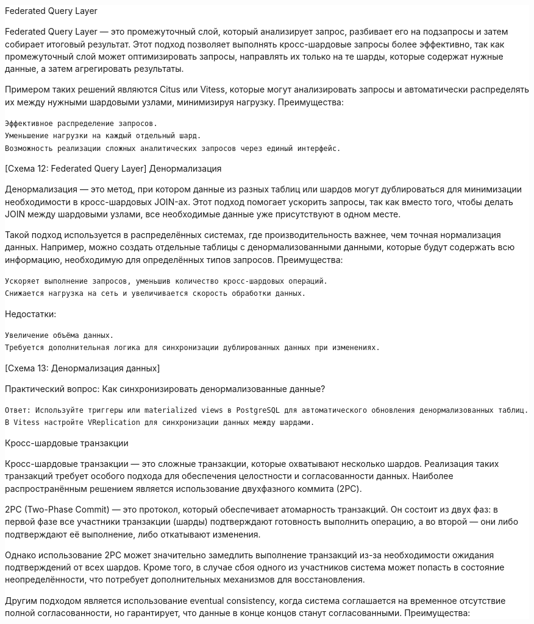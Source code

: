 Federated Query Layer

Federated Query Layer — это промежуточный слой, который анализирует запрос, разбивает его на подзапросы и затем собирает итоговый результат. Этот подход позволяет выполнять кросс-шардовые запросы более эффективно, так как промежуточный слой может оптимизировать запросы, направлять их только на те шарды, которые содержат нужные данные, а затем агрегировать результаты.

Примером таких решений являются Citus или Vitess, которые могут анализировать запросы и автоматически распределять их между нужными шардовыми узлами, минимизируя нагрузку. Преимущества:

    Эффективное распределение запросов.
    Уменьшение нагрузки на каждый отдельный шард.
    Возможность реализации сложных аналитических запросов через единый интерфейс.

[Схема 12: Federated Query Layer]
Денормализация

Денормализация — это метод, при котором данные из разных таблиц или шардов могут дублироваться для минимизации необходимости в кросс-шардовых JOIN-ах. Этот подход помогает ускорить запросы, так как вместо того, чтобы делать JOIN между шардовыми узлами, все необходимые данные уже присутствуют в одном месте.

Такой подход используется в распределённых системах, где производительность важнее, чем точная нормализация данных. Например, можно создать отдельные таблицы с денормализованными данными, которые будут содержать всю информацию, необходимую для определённых типов запросов. Преимущества:

    Ускоряет выполнение запросов, уменьшив количество кросс-шардовых операций.
    Снижается нагрузка на сеть и увеличивается скорость обработки данных.

Недостатки:

    Увеличение объёма данных.
    Требуется дополнительная логика для синхронизации дублированных данных при изменениях.

[Схема 13: Денормализация данных]

Практический вопрос: Как синхронизировать денормализованные данные?

    Ответ: Используйте триггеры или materialized views в PostgreSQL для автоматического обновления денормализованных таблиц. В Vitess настройте VReplication для синхронизации данных между шардами.

Кросс-шардовые транзакции

Кросс-шардовые транзакции — это сложные транзакции, которые охватывают несколько шардов. Реализация таких транзакций требует особого подхода для обеспечения целостности и согласованности данных. Наиболее распространённым решением является использование двухфазного коммита (2PC).

2PC (Two-Phase Commit) — это протокол, который обеспечивает атомарность транзакций. Он состоит из двух фаз: в первой фазе все участники транзакции (шарды) подтверждают готовность выполнить операцию, а во второй — они либо подтверждают её выполнение, либо откатывают изменения.

Однако использование 2PC может значительно замедлить выполнение транзакций из-за необходимости ожидания подтверждений от всех шардов. Кроме того, в случае сбоя одного из участников система может попасть в состояние неопределённости, что потребует дополнительных механизмов для восстановления.

Другим подходом является использование eventual consistency, когда система соглашается на временное отсутствие полной согласованности, но гарантирует, что данные в конце концов станут согласованными. Преимущества:
